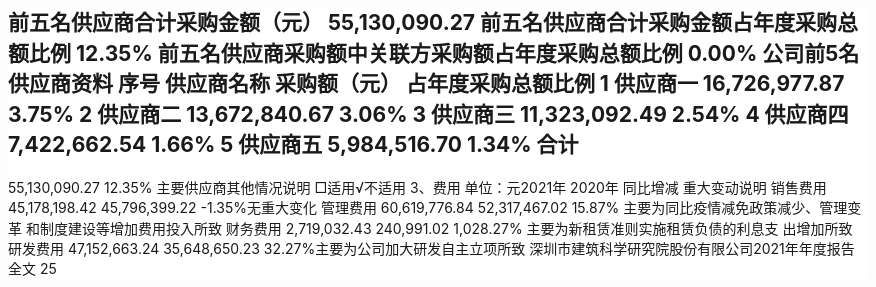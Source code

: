 前五名供应商合计采购金额（元）
55,130,090.27
前五名供应商合计采购金额占年度采购总额比例
12.35%
前五名供应商采购额中关联方采购额占年度采购总额比例
0.00%
公司前5名供应商资料
序号
供应商名称
采购额（元）
占年度采购总额比例
1
供应商一
16,726,977.87
3.75%
2
供应商二
13,672,840.67
3.06%
3
供应商三
11,323,092.49
2.54%
4
供应商四
7,422,662.54
1.66%
5
供应商五
5,984,516.70
1.34%
合计
--
55,130,090.27
12.35%
主要供应商其他情况说明
□适用√不适用
3、费用
单位：元2021年
2020年
同比增减
重大变动说明
销售费用
45,178,198.42
45,796,399.22
-1.35%无重大变化
管理费用
60,619,776.84
52,317,467.02
15.87%
主要为同比疫情减免政策减少、管理变革
和制度建设等增加费用投入所致
财务费用
2,719,032.43
240,991.02
1,028.27%
主要为新租赁准则实施租赁负债的利息支
出增加所致
研发费用
47,152,663.24
35,648,650.23
32.27%主要为公司加大研发自主立项所致
深圳市建筑科学研究院股份有限公司2021年年度报告全文
25